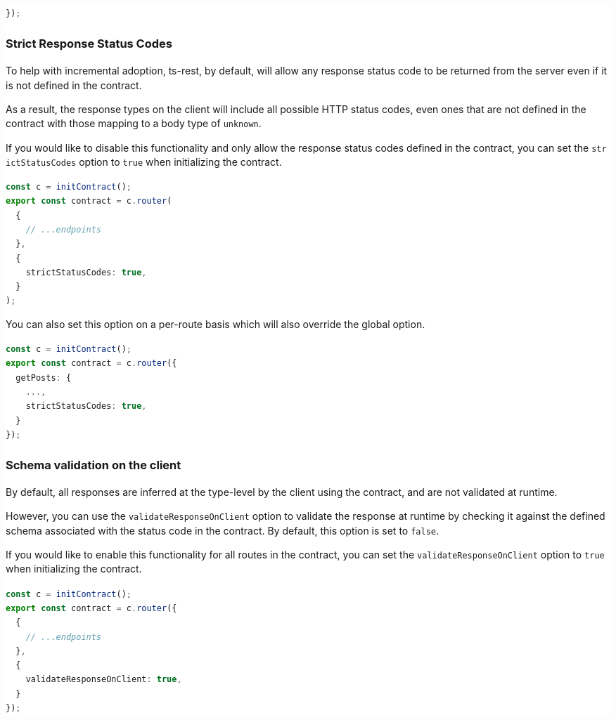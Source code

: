 ```typescript
});
```

### Strict Response Status Codes

To help with incremental adoption, ts-rest, by default, will allow any response status code to be returned from the server
even if it is not defined in the contract.

As a result, the response types on the client will include all possible HTTP status codes, even ones that are not defined
in the contract with those mapping to a body type of `unknown`.

If you would like to disable this functionality and only allow the response status codes defined in the contract, you can
set the `strictStatusCodes` option to `true` when initializing the contract.

```typescript
const c = initContract();
export const contract = c.router(
  {
    // ...endpoints
  },
  {
    strictStatusCodes: true,
  }
);
```

You can also set this option on a per-route basis which will also override the global option.

```typescript
const c = initContract();
export const contract = c.router({
  getPosts: {
    ...,
    strictStatusCodes: true,
  }
});
```

### Schema validation on the client

By default, all responses are inferred at the type-level by the client using the contract, and are not validated at runtime.

However, you can use the `validateResponseOnClient` option to validate the response at runtime by checking it against the defined schema associated with the status code in the contract. By default, this option is set to `false`.

If you would like to enable this functionality for all routes in the contract, you can set the `validateResponseOnClient` option to `true` when initializing the contract.

```typescript
const c = initContract();
export const contract = c.router({
  {
    // ...endpoints
  },
  {
    validateResponseOnClient: true,
  }
});
```
